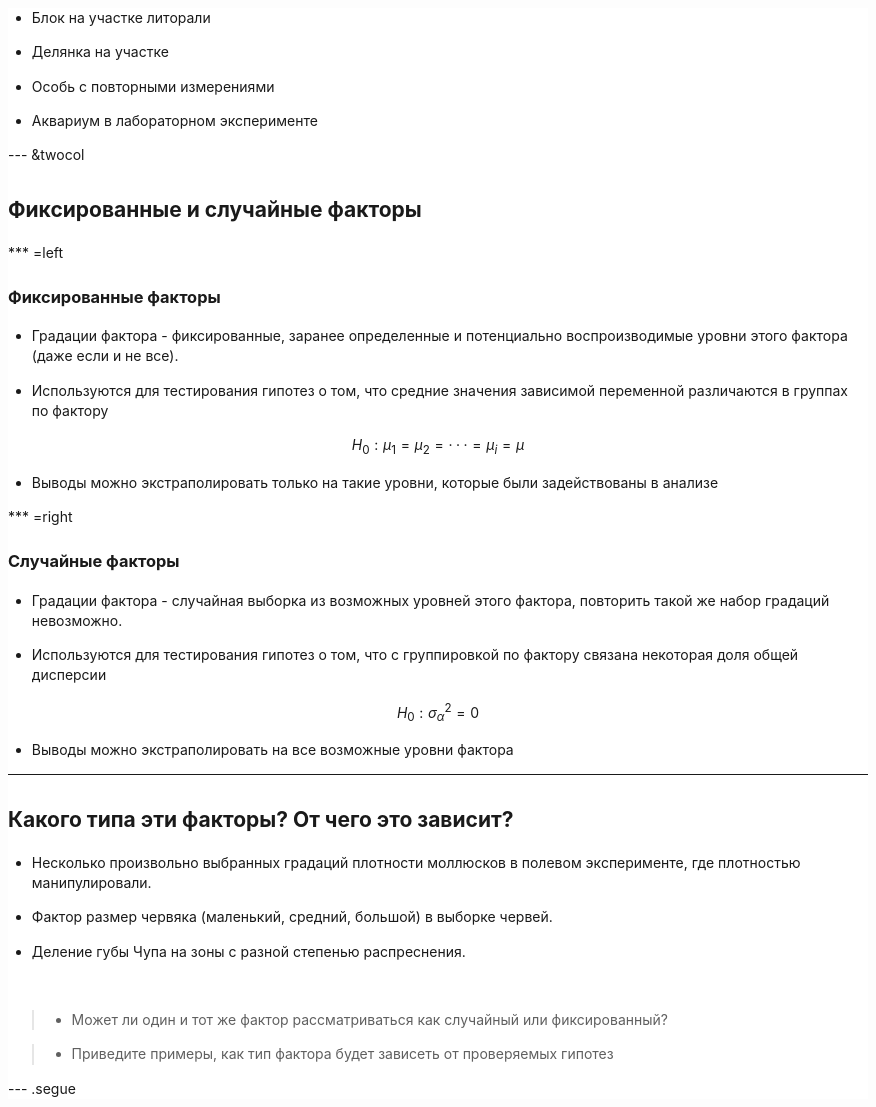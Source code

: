 - Блок на участке литорали

- Делянка на участке

- Особь с повторными измерениями

- Аквариум в лабораторном эксперименте

--- &twocol

## Фиксированные и случайные факторы

*** =left

### Фиксированные факторы

- Градации фактора - фиксированные, заранее определенные и потенциально воспроизводимые уровни этого фактора (даже если и не все).

- Используются для тестирования гипотез о том, что средние значения зависимой переменной различаются в группах по фактору

$$H _{0}: μ _1 = μ _2 = · · · = μ _i = μ$$

- Выводы можно экстраполировать только на такие уровни, которые были задействованы в анализе

*** =right

### Случайные факторы

- Градации фактора - случайная выборка из возможных уровней этого фактора, повторить такой же набор градаций невозможно.

- Используются для тестирования гипотез о том, что с группировкой по фактору связана некоторая доля общей дисперсии

$$H _{0}:  σ _α^2 = 0$$

- Выводы можно экстраполировать на все возможные уровни фактора

---

## Какого типа эти факторы? От чего это зависит?

- Несколько произвольно выбранных градаций плотности моллюсков в полевом эксперименте, где плотностью манипулировали.

- Фактор размер червяка (маленький, средний, большой) в выборке червей.

- Деление губы Чупа на зоны с разной степенью распреснения.

<br />

>- Может ли один и тот же фактор рассматриваться как случайный или фиксированный?

>- Приведите примеры, как тип фактора будет зависеть от проверяемых гипотез

--- .segue
